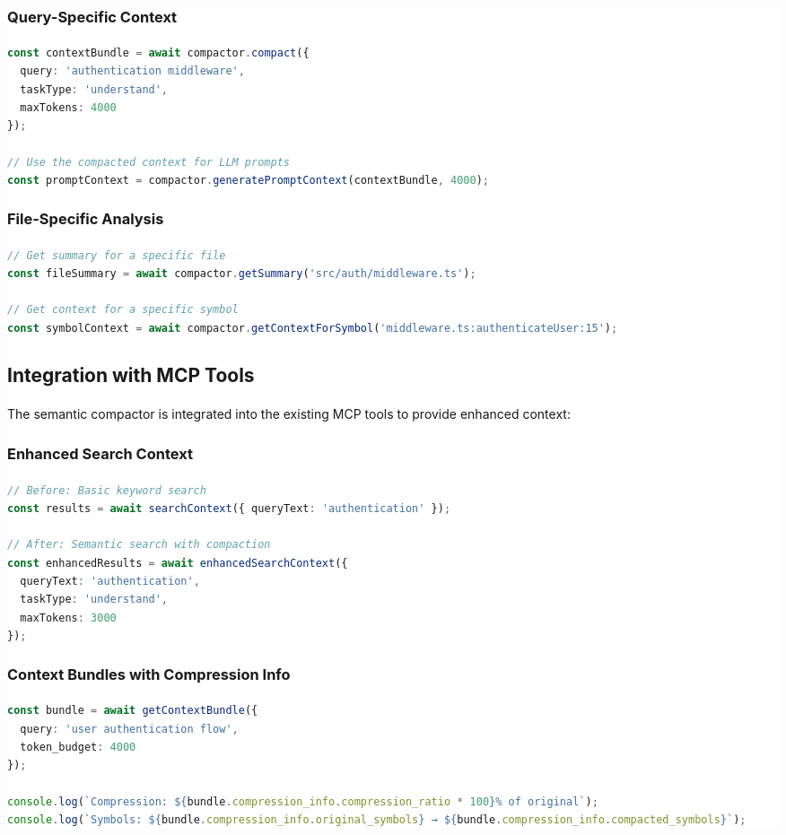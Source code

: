 ### Query-Specific Context

```typescript
const contextBundle = await compactor.compact({
  query: 'authentication middleware',
  taskType: 'understand',
  maxTokens: 4000
});

// Use the compacted context for LLM prompts
const promptContext = compactor.generatePromptContext(contextBundle, 4000);
```

### File-Specific Analysis

```typescript
// Get summary for a specific file
const fileSummary = await compactor.getSummary('src/auth/middleware.ts');

// Get context for a specific symbol
const symbolContext = await compactor.getContextForSymbol('middleware.ts:authenticateUser:15');
```

## Integration with MCP Tools

The semantic compactor is integrated into the existing MCP tools to provide enhanced context:

### Enhanced Search Context
```typescript
// Before: Basic keyword search
const results = await searchContext({ queryText: 'authentication' });

// After: Semantic search with compaction
const enhancedResults = await enhancedSearchContext({
  queryText: 'authentication',
  taskType: 'understand',
  maxTokens: 3000
});
```

### Context Bundles with Compression Info
```typescript
const bundle = await getContextBundle({
  query: 'user authentication flow',
  token_budget: 4000
});

console.log(`Compression: ${bundle.compression_info.compression_ratio * 100}% of original`);
console.log(`Symbols: ${bundle.compression_info.original_symbols} → ${bundle.compression_info.compacted_symbols}`);
```
